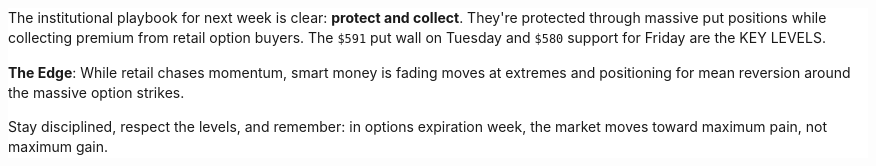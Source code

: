 The institutional playbook for next week is clear: **protect and collect**. They're protected through massive put positions while collecting premium from retail option buyers. The `$591` put wall on Tuesday and `$580` support for Friday are the KEY LEVELS.

**The Edge**: While retail chases momentum, smart money is fading moves at extremes and positioning for mean reversion around the massive option strikes.

Stay disciplined, respect the levels, and remember: in options expiration week, the market moves toward maximum pain, not maximum gain.
